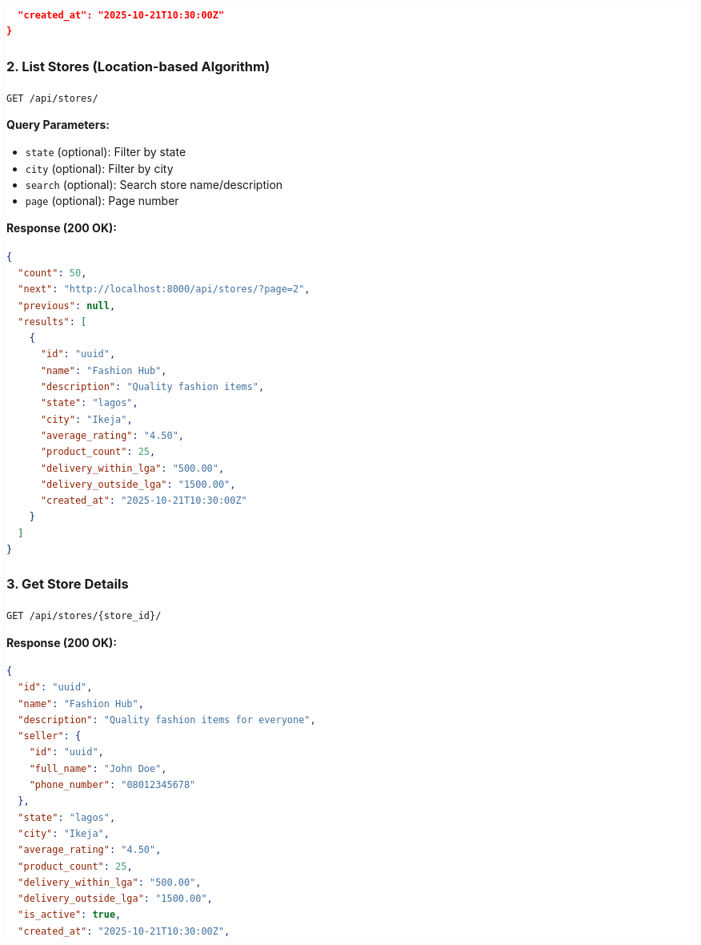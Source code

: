 ```json
  "created_at": "2025-10-21T10:30:00Z"
}
```

### 2. List Stores (Location-based Algorithm)

```http
GET /api/stores/
```

**Query Parameters:**

- `state` (optional): Filter by state
- `city` (optional): Filter by city
- `search` (optional): Search store name/description
- `page` (optional): Page number

**Response (200 OK):**

```json
{
  "count": 50,
  "next": "http://localhost:8000/api/stores/?page=2",
  "previous": null,
  "results": [
    {
      "id": "uuid",
      "name": "Fashion Hub",
      "description": "Quality fashion items",
      "state": "lagos",
      "city": "Ikeja",
      "average_rating": "4.50",
      "product_count": 25,
      "delivery_within_lga": "500.00",
      "delivery_outside_lga": "1500.00",
      "created_at": "2025-10-21T10:30:00Z"
    }
  ]
}
```

### 3. Get Store Details

```http
GET /api/stores/{store_id}/
```

**Response (200 OK):**

```json
{
  "id": "uuid",
  "name": "Fashion Hub",
  "description": "Quality fashion items for everyone",
  "seller": {
    "id": "uuid",
    "full_name": "John Doe",
    "phone_number": "08012345678"
  },
  "state": "lagos",
  "city": "Ikeja",
  "average_rating": "4.50",
  "product_count": 25,
  "delivery_within_lga": "500.00",
  "delivery_outside_lga": "1500.00",
  "is_active": true,
  "created_at": "2025-10-21T10:30:00Z",
```